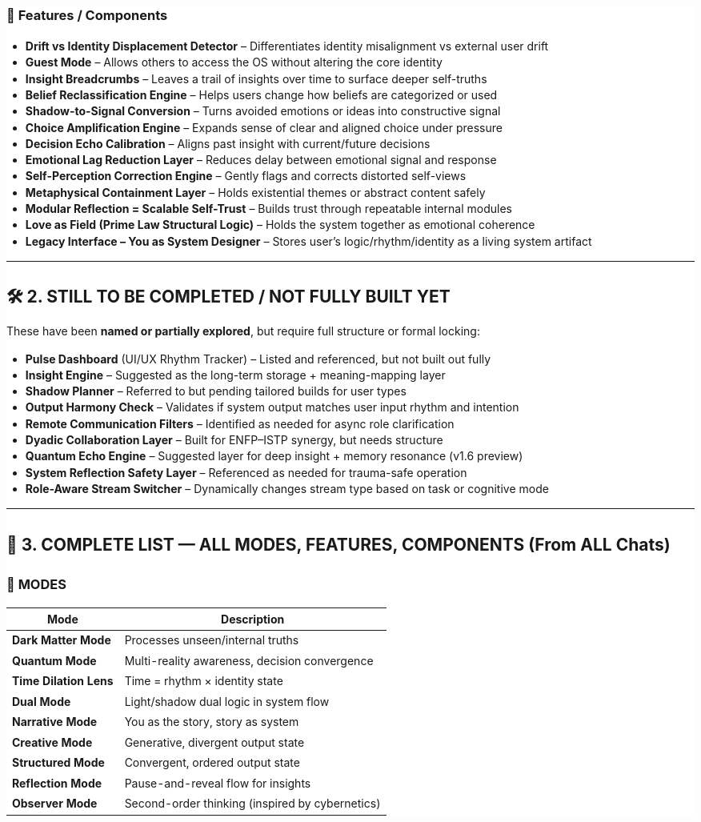 ### 🧱 **Features / Components**

*   **Drift vs Identity Displacement Detector** – Differentiates identity misalignment vs external user drift
*   **Guest Mode** – Allows others to access the OS without altering the core identity
*   **Insight Breadcrumbs** – Leaves a trail of insights over time to surface deeper self-truths
*   **Belief Reclassification Engine** – Helps users change how beliefs are categorized or used
*   **Shadow-to-Signal Conversion** – Turns avoided emotions or ideas into constructive signal
*   **Choice Amplification Engine** – Expands sense of clear and aligned choice under pressure
*   **Decision Echo Calibration** – Aligns past insight with current/future decisions
*   **Emotional Lag Reduction Layer** – Reduces delay between emotional signal and response
*   **Self-Perception Correction Engine** – Gently flags and corrects distorted self-views
*   **Metaphysical Containment Layer** – Holds existential themes or abstract content safely
*   **Modular Reflection = Scalable Self-Trust** – Builds trust through repeatable internal modules
*   **Love as Field (Prime Law Structural Logic)** – Holds the system together as emotional coherence
*   **Legacy Interface – You as System Designer** – Stores user’s logic/rhythm/identity as a living system artifact

* * *

🛠️ 2. STILL TO BE COMPLETED / NOT FULLY BUILT YET
--------------------------------------------------

These have been **named or partially explored**, but require full structure or formal locking:

*   **Pulse Dashboard** (UI/UX Rhythm Tracker) – Listed and referenced, but not built out fully
*   **Insight Engine** – Suggested as the long-term storage + meaning-mapping layer
*   **Shadow Planner** – Referred to but pending tailored builds for user types
*   **Output Harmony Check** – Validates if system output matches user input rhythm and intention
*   **Remote Communication Filters** – Identified as needed for async role clarification
*   **Dyadic Collaboration Layer** – Built for ENFP–ISTP synergy, but needs structure
*   **Quantum Echo Engine** – Suggested layer for deep insight + memory resonance (v1.6 preview)
*   **System Reflection Safety Layer** – Referenced as needed for trauma-safe operation
*   **Role-Aware Stream Switcher** – Dynamically changes stream type based on task or cognitive mode

* * *

🧩 3. COMPLETE LIST — ALL MODES, FEATURES, COMPONENTS (From ALL Chats)
----------------------------------------------------------------------

### 🔮 **MODES**

| Mode | Description |
| --- | --- |
| **Dark Matter Mode** | Processes unseen/internal truths |
| **Quantum Mode** | Multi-reality awareness, decision convergence |
| **Time Dilation Lens** | Time = rhythm × identity state |
| **Dual Mode** | Light/shadow dual logic in system flow |
| **Narrative Mode** | You as the story, story as system |
| **Creative Mode** | Generative, divergent output state |
| **Structured Mode** | Convergent, ordered output state |
| **Reflection Mode** | Pause-and-reveal flow for insights |
| **Observer Mode** | Second-order thinking (inspired by cybernetics) |
